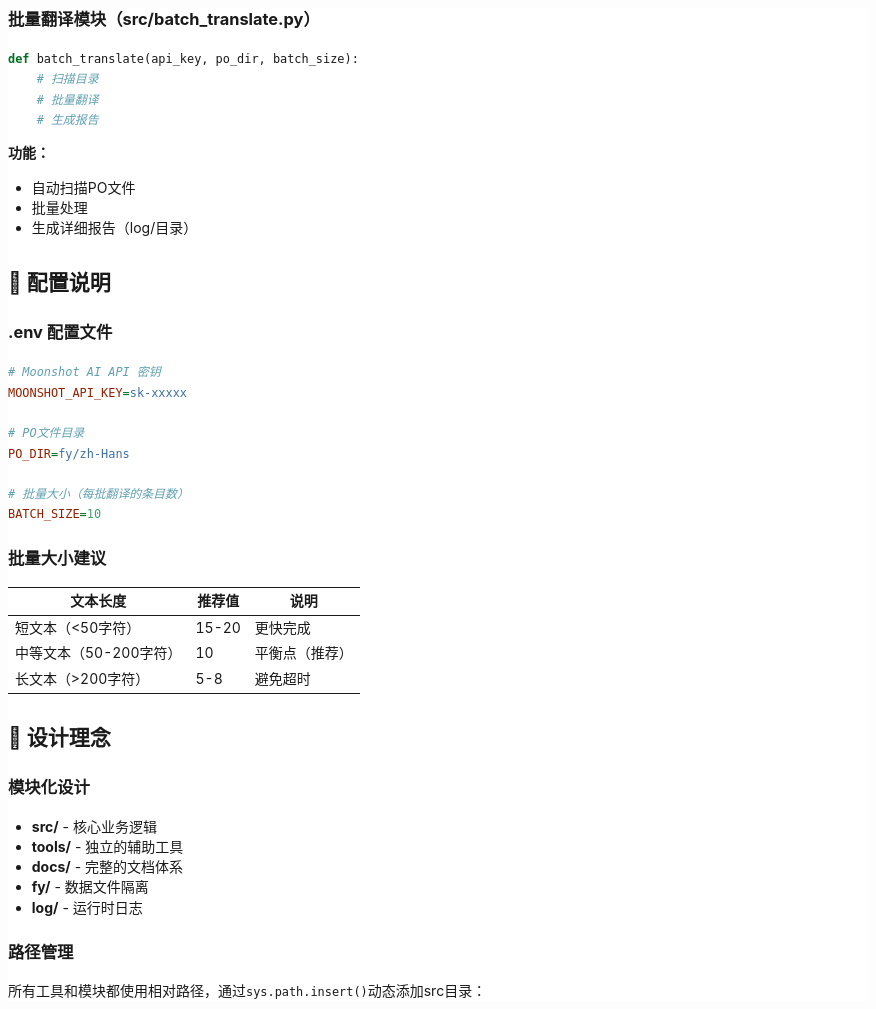 ### 批量翻译模块（src/batch_translate.py）

```python
def batch_translate(api_key, po_dir, batch_size):
    # 扫描目录
    # 批量翻译
    # 生成报告
```

**功能：**
- 自动扫描PO文件
- 批量处理
- 生成详细报告（log/目录）

## 📝 配置说明

### .env 配置文件

```ini
# Moonshot AI API 密钥
MOONSHOT_API_KEY=sk-xxxxx

# PO文件目录
PO_DIR=fy/zh-Hans

# 批量大小（每批翻译的条目数）
BATCH_SIZE=10
```

### 批量大小建议

| 文本长度 | 推荐值 | 说明 |
|----------|--------|------|
| 短文本（<50字符） | 15-20 | 更快完成 |
| 中等文本（50-200字符） | 10 | 平衡点（推荐） |
| 长文本（>200字符） | 5-8 | 避免超时 |

## 🎯 设计理念

### 模块化设计

- **src/** - 核心业务逻辑
- **tools/** - 独立的辅助工具
- **docs/** - 完整的文档体系
- **fy/** - 数据文件隔离
- **log/** - 运行时日志

### 路径管理

所有工具和模块都使用相对路径，通过`sys.path.insert()`动态添加src目录：
